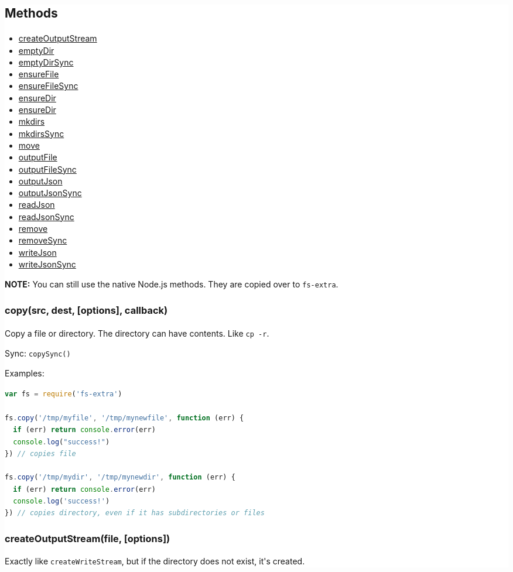 
Methods
-------

- [createOutputStream](#createOutputStream)
- [emptyDir](#emptyDir)
- [emptyDirSync](#emptyDir)
- [ensureFile](#ensureFile)
- [ensureFileSync](#ensureFile)
- [ensureDir](#ensureDir)
- [ensureDir](#ensureDir)
- [mkdirs](#mkdirs)
- [mkdirsSync](#mkdirsSync)
- [move](#move)
- [outputFile](#outputFile)
- [outputFileSync](#outputFile)
- [outputJson](#outputJson)
- [outputJsonSync](#outputJson)
- [readJson](#readJson)
- [readJsonSync](#readJson)
- [remove](#remove)
- [removeSync](#remove)
- [writeJson](#writeJson)
- [writeJsonSync](#writeJson)


**NOTE:** You can still use the native Node.js methods. They are copied over to `fs-extra`.


### copy(src, dest, [options], callback)

Copy a file or directory. The directory can have contents. Like `cp -r`.

Sync: `copySync()`


Examples:

```js
var fs = require('fs-extra')

fs.copy('/tmp/myfile', '/tmp/mynewfile', function (err) {
  if (err) return console.error(err)
  console.log("success!")
}) // copies file

fs.copy('/tmp/mydir', '/tmp/mynewdir', function (err) {
  if (err) return console.error(err)
  console.log('success!')
}) // copies directory, even if it has subdirectories or files
```


### createOutputStream(file, [options])

Exactly like `createWriteStream`, but if the directory does not exist, it's created.


[1]: http://nodejs.org/docs/latest/api/fs.html
[jsonfile]: https://github.com/jprichardson/node-jsonfile